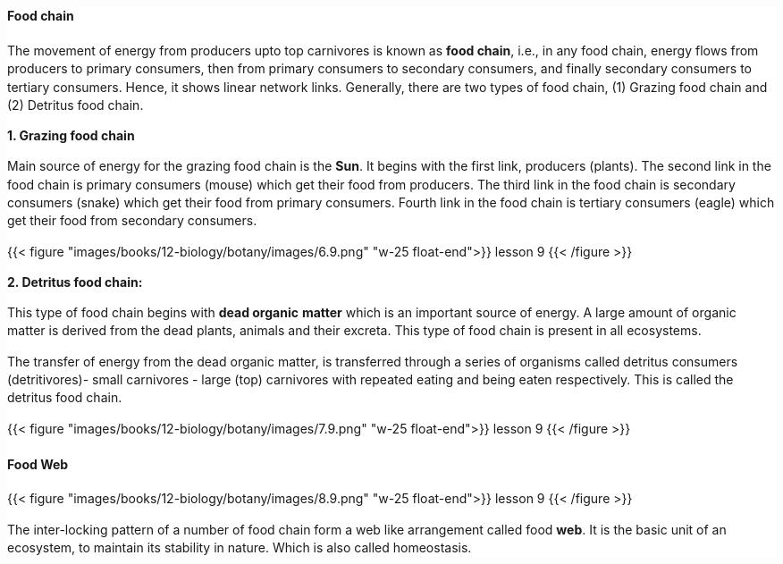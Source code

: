 #### Food chain

The movement of energy from producers upto
top carnivores is known as **food chain**, i.e., in
any food chain, energy flows from producers
to primary consumers, then from primary
consumers to secondary consumers, and finally
secondary consumers to tertiary consumers.
Hence, it shows linear network links. Generally,
there are two types of food chain, (1) Grazing
food chain and (2) Detritus food chain.

**1. Grazing food chain**

Main source of energy for the grazing food
chain is the **Sun**. It begins with the first link,
producers (plants). The second link in the food
chain is primary consumers (mouse) which
get their food from producers. The third link
in the food chain is secondary consumers
(snake) which get their food from primary
consumers. Fourth link in the food chain is tertiary consumers (eagle) which get their
food from secondary consumers.

{{< figure "images/books/12-biology/botany/images/6.9.png" "w-25 float-end">}}
lesson 9
{{< /figure >}}

**2. Detritus food chain:**

This type of food chain begins with **dead organic**
**matter** which is an important source of energy.
A large amount of organic matter is derived from
the dead plants, animals and their excreta. This
type of food chain is present in all ecosystems.

The transfer of energy from the dead organic
matter, is transferred through a series of organisms
called detritus consumers (detritivores)- small
carnivores - large (top) carnivores with repeated
eating and being eaten respectively. This is called
the detritus food chain.

{{< figure "images/books/12-biology/botany/images/7.9.png" "w-25 float-end">}}
lesson 9
{{< /figure >}}

#### Food Web

{{< figure "images/books/12-biology/botany/images/8.9.png" "w-25 float-end">}}
lesson 9
{{< /figure >}}

The inter-locking pattern of a number of food
chain form a web like arrangement called food **web**. It is the basic unit of an ecosystem, to
maintain its stability in nature. Which is also
called homeostasis.

